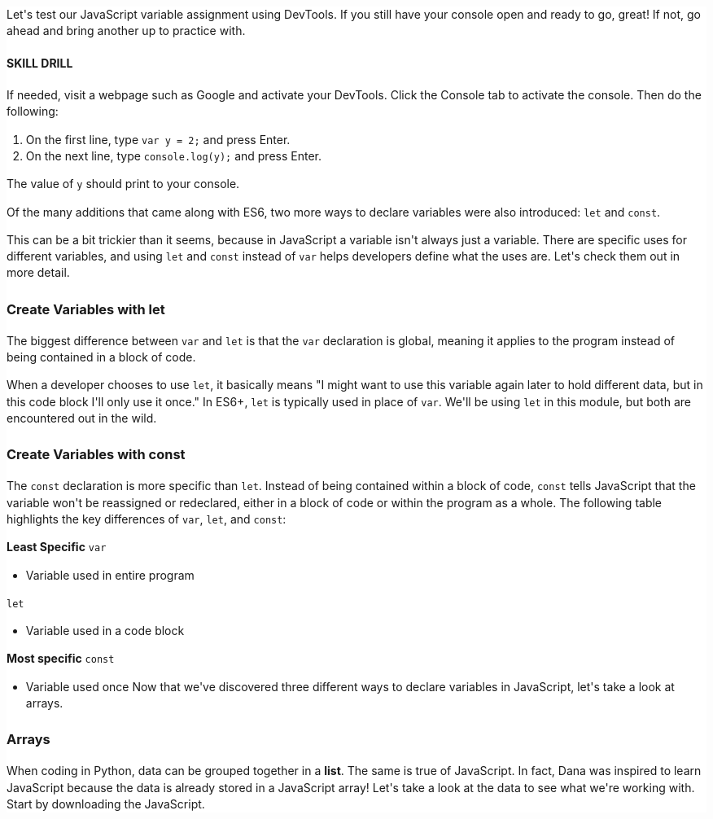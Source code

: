 

Let's test our JavaScript variable assignment using DevTools. If you still have your console open and ready to go, great! If not, go ahead and bring another up to practice with.

#### SKILL DRILL
If needed, visit a webpage such as Google and activate your DevTools. Click the Console tab to activate the console. Then do the following:

1. On the first line, type `var y = 2;` and press Enter.
2. On the next line, type `console.log(y);` and press Enter.

  The value of `y` should print to your console.

Of the many additions that came along with ES6, two more ways to declare variables were also introduced: `let` and `const`.

This can be a bit trickier than it seems, because in JavaScript a variable isn't always just a variable. There are specific uses for different variables, and using `let` and `const` instead of `var` helps developers define what the uses are. Let's check them out in more detail.


### Create Variables with let

The biggest difference between `var` and `let` is that the `var` declaration is global, meaning it applies to the program instead of being contained in a block of code.

When a developer chooses to use `let`, it basically means "I might want to use this variable again later to hold different data, but in this code block I'll only use it once." In ES6+, `let` is typically used in place of `var`. We'll be using `let` in this module, but both are encountered out in the wild.

### Create Variables with const

The `const` declaration is more specific than `let`. Instead of being contained within a block of code, `const` tells JavaScript that the variable won't be reassigned or redeclared, either in a block of code or within the program as a whole. The following table highlights the key differences of `var`, `let`, and `const`:

**Least Specific** 
`var` 
  - Variable used in entire program


 `let`
  - Variable used in a code block

**Most specific**
`const`	
  - Variable used once
Now that we've discovered three different ways to declare variables in JavaScript, let's take a look at arrays.

### Arrays
When coding in Python, data can be grouped together in a **list**. The same is true of JavaScript. In fact, Dana was inspired to learn JavaScript because the data is already stored in a JavaScript array! Let's take a look at the data to see what we're working with. Start by downloading the JavaScript.
